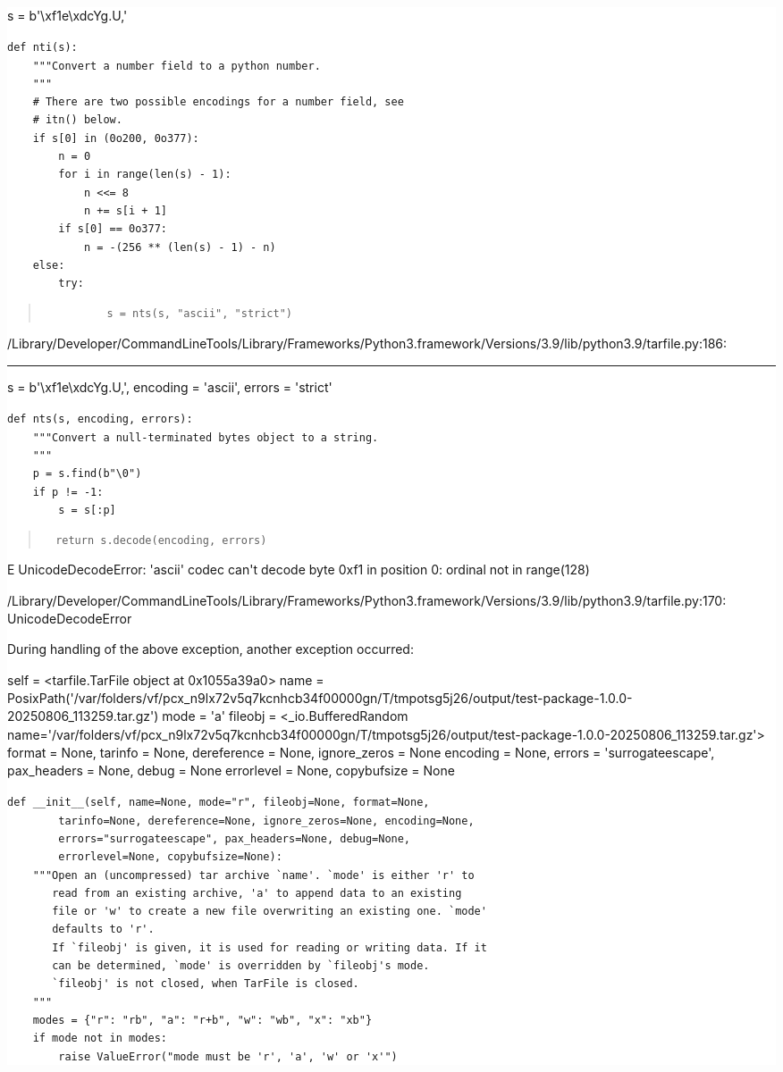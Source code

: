 s = b'\xf1e\xdcYg.U,'

    def nti(s):
        """Convert a number field to a python number.
        """
        # There are two possible encodings for a number field, see
        # itn() below.
        if s[0] in (0o200, 0o377):
            n = 0
            for i in range(len(s) - 1):
                n <<= 8
                n += s[i + 1]
            if s[0] == 0o377:
                n = -(256 ** (len(s) - 1) - n)
        else:
            try:
>               s = nts(s, "ascii", "strict")

/Library/Developer/CommandLineTools/Library/Frameworks/Python3.framework/Versions/3.9/lib/python3.9/tarfile.py:186: 
_ _ _ _ _ _ _ _ _ _ _ _ _ _ _ _ _ _ _ _ _ _ _ _ _ _ _ _ _ _ _ _ _ _ _ _ _ _ _ _ 

s = b'\xf1e\xdcYg.U,', encoding = 'ascii', errors = 'strict'

    def nts(s, encoding, errors):
        """Convert a null-terminated bytes object to a string.
        """
        p = s.find(b"\0")
        if p != -1:
            s = s[:p]
>       return s.decode(encoding, errors)
E       UnicodeDecodeError: 'ascii' codec can't decode byte 0xf1 in position 0: ordinal not in range(128)

/Library/Developer/CommandLineTools/Library/Frameworks/Python3.framework/Versions/3.9/lib/python3.9/tarfile.py:170: UnicodeDecodeError

During handling of the above exception, another exception occurred:

self = <tarfile.TarFile object at 0x1055a39a0>
name = PosixPath('/var/folders/vf/pcx_n9lx72v5q7kcnhcb34f00000gn/T/tmpotsg5j26/output/test-package-1.0.0-20250806_113259.tar.gz')
mode = 'a'
fileobj = <_io.BufferedRandom name='/var/folders/vf/pcx_n9lx72v5q7kcnhcb34f00000gn/T/tmpotsg5j26/output/test-package-1.0.0-20250806_113259.tar.gz'>
format = None, tarinfo = None, dereference = None, ignore_zeros = None
encoding = None, errors = 'surrogateescape', pax_headers = None, debug = None
errorlevel = None, copybufsize = None

    def __init__(self, name=None, mode="r", fileobj=None, format=None,
            tarinfo=None, dereference=None, ignore_zeros=None, encoding=None,
            errors="surrogateescape", pax_headers=None, debug=None,
            errorlevel=None, copybufsize=None):
        """Open an (uncompressed) tar archive `name'. `mode' is either 'r' to
           read from an existing archive, 'a' to append data to an existing
           file or 'w' to create a new file overwriting an existing one. `mode'
           defaults to 'r'.
           If `fileobj' is given, it is used for reading or writing data. If it
           can be determined, `mode' is overridden by `fileobj's mode.
           `fileobj' is not closed, when TarFile is closed.
        """
        modes = {"r": "rb", "a": "r+b", "w": "wb", "x": "xb"}
        if mode not in modes:
            raise ValueError("mode must be 'r', 'a', 'w' or 'x'")